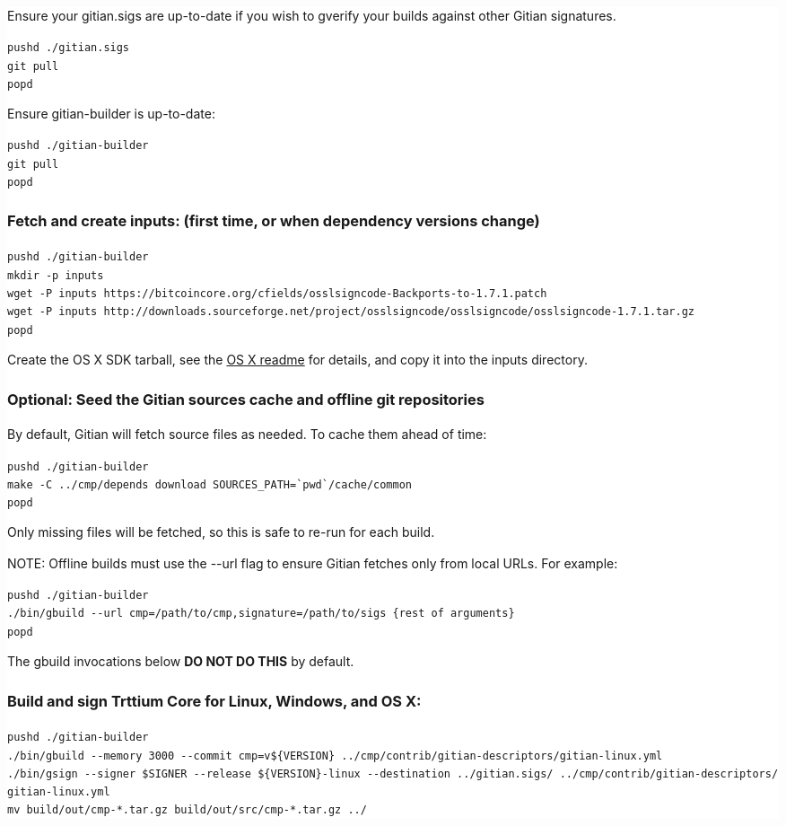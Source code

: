 Ensure your gitian.sigs are up-to-date if you wish to gverify your builds against other Gitian signatures.

    pushd ./gitian.sigs
    git pull
    popd

Ensure gitian-builder is up-to-date:

    pushd ./gitian-builder
    git pull
    popd

### Fetch and create inputs: (first time, or when dependency versions change)

    pushd ./gitian-builder
    mkdir -p inputs
    wget -P inputs https://bitcoincore.org/cfields/osslsigncode-Backports-to-1.7.1.patch
    wget -P inputs http://downloads.sourceforge.net/project/osslsigncode/osslsigncode/osslsigncode-1.7.1.tar.gz
    popd

Create the OS X SDK tarball, see the [OS X readme](README_osx.md) for details, and copy it into the inputs directory.

### Optional: Seed the Gitian sources cache and offline git repositories

By default, Gitian will fetch source files as needed. To cache them ahead of time:

    pushd ./gitian-builder
    make -C ../cmp/depends download SOURCES_PATH=`pwd`/cache/common
    popd

Only missing files will be fetched, so this is safe to re-run for each build.

NOTE: Offline builds must use the --url flag to ensure Gitian fetches only from local URLs. For example:

    pushd ./gitian-builder
    ./bin/gbuild --url cmp=/path/to/cmp,signature=/path/to/sigs {rest of arguments}
    popd

The gbuild invocations below <b>DO NOT DO THIS</b> by default.

### Build and sign Trttium Core for Linux, Windows, and OS X:

    pushd ./gitian-builder
    ./bin/gbuild --memory 3000 --commit cmp=v${VERSION} ../cmp/contrib/gitian-descriptors/gitian-linux.yml
    ./bin/gsign --signer $SIGNER --release ${VERSION}-linux --destination ../gitian.sigs/ ../cmp/contrib/gitian-descriptors/gitian-linux.yml
    mv build/out/cmp-*.tar.gz build/out/src/cmp-*.tar.gz ../
